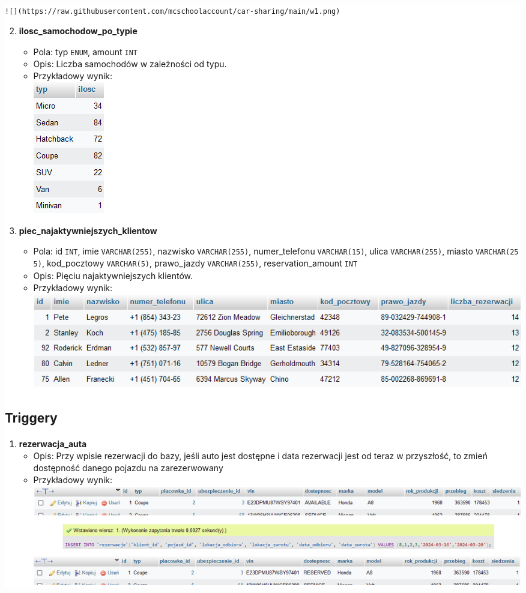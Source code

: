     ![](https://raw.githubusercontent.com/mcschoolaccount/car-sharing/main/w1.png)

2. **ilosc_samochodow_po_typie**
   - Pola: typ `ENUM`, amount `INT`
   - Opis: Liczba samochodów w zależności od typu.
    - Przykładowy wynik:  
    ![](https://raw.githubusercontent.com/mcschoolaccount/car-sharing/main/w2.png)

3. **piec_najaktywniejszych_klientow**
   - Pola: id `INT`, imie `VARCHAR(255)`, nazwisko `VARCHAR(255)`, numer_telefonu `VARCHAR(15)`, ulica `VARCHAR(255)`, miasto `VARCHAR(255)`, kod_pocztowy `VARCHAR(5)`, prawo_jazdy `VARCHAR(255)`, reservation_amount `INT`
   - Opis: Pięciu najaktywniejszych klientów.
    - Przykładowy wynik:  
    ![](https://raw.githubusercontent.com/mcschoolaccount/car-sharing/main/w3.png)

## Triggery
1. **rezerwacja_auta**
   - Opis: Przy wpisie rezerwacji do bazy, jeśli auto jest dostępne i data rezerwacji jest od teraz w przyszłość, to zmień dostępność danego pojazdu na zarezerwowany
   - Przykładowy wynik:
    ![](https://raw.githubusercontent.com/mcschoolaccount/car-sharing/main/t1.png)
